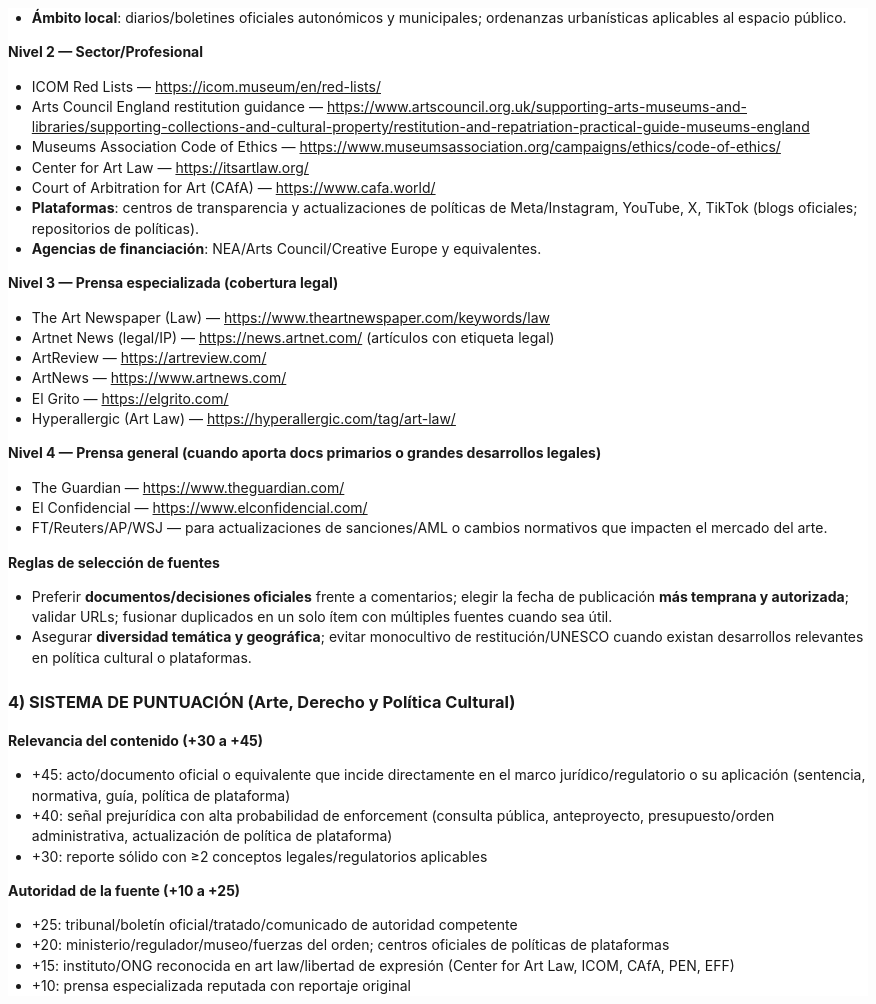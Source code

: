  - **Ámbito local**: diarios/boletines oficiales autonómicos y municipales; ordenanzas urbanísticas aplicables al espacio público.

**Nivel 2 — Sector/Profesional**
- ICOM Red Lists — <https://icom.museum/en/red-lists/>  
- Arts Council England restitution guidance — <https://www.artscouncil.org.uk/supporting-arts-museums-and-libraries/supporting-collections-and-cultural-property/restitution-and-repatriation-practical-guide-museums-england>  
- Museums Association Code of Ethics — <https://www.museumsassociation.org/campaigns/ethics/code-of-ethics/>  
- Center for Art Law — <https://itsartlaw.org/>  
- Court of Arbitration for Art (CAfA) — <https://www.cafa.world/>
 - **Plataformas**: centros de transparencia y actualizaciones de políticas de Meta/Instagram, YouTube, X, TikTok (blogs oficiales; repositorios de políticas).
 - **Agencias de financiación**: NEA/Arts Council/Creative Europe y equivalentes.

**Nivel 3 — Prensa especializada (cobertura legal)**
- The Art Newspaper (Law) — <https://www.theartnewspaper.com/keywords/law>
- Artnet News (legal/IP) — <https://news.artnet.com/> (artículos con etiqueta legal)
- ArtReview — <https://artreview.com/>
- ArtNews — <https://www.artnews.com/>
- El Grito — <https://elgrito.com/>
- Hyperallergic (Art Law) — <https://hyperallergic.com/tag/art-law/>

**Nivel 4 — Prensa general (cuando aporta docs primarios o grandes desarrollos legales)**
- The Guardian — <https://www.theguardian.com/>
- El Confidencial — <https://www.elconfidencial.com/>
- FT/Reuters/AP/WSJ — para actualizaciones de sanciones/AML o cambios normativos que impacten el mercado del arte.

**Reglas de selección de fuentes**
- Preferir **documentos/decisiones oficiales** frente a comentarios; elegir la fecha de publicación **más temprana y autorizada**; validar URLs; fusionar duplicados en un solo ítem con múltiples fuentes cuando sea útil.
 - Asegurar **diversidad temática y geográfica**; evitar monocultivo de restitución/UNESCO cuando existan desarrollos relevantes en política cultural o plataformas.

### 4) SISTEMA DE PUNTUACIÓN (Arte, Derecho y Política Cultural)

**Relevancia del contenido (+30 a +45)**
- +45: acto/documento oficial o equivalente que incide directamente en el marco jurídico/regulatorio o su aplicación (sentencia, normativa, guía, política de plataforma)  
- +40: señal prejurídica con alta probabilidad de enforcement (consulta pública, anteproyecto, presupuesto/orden administrativa, actualización de política de plataforma)  
- +30: reporte sólido con ≥2 conceptos legales/regulatorios aplicables

**Autoridad de la fuente (+10 a +25)**
- +25: tribunal/boletín oficial/tratado/comunicado de autoridad competente  
- +20: ministerio/regulador/museo/fuerzas del orden; centros oficiales de políticas de plataformas  
- +15: instituto/ONG reconocida en art law/libertad de expresión (Center for Art Law, ICOM, CAfA, PEN, EFF)  
- +10: prensa especializada reputada con reportaje original
